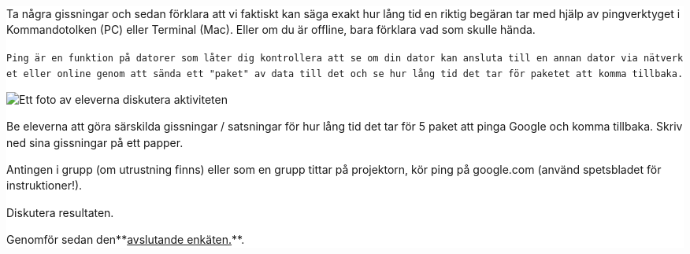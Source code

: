 Ta några gissningar och sedan förklara att vi faktiskt kan säga exakt hur lång tid en riktig begäran tar med hjälp av pingverktyget i Kommandotolken (PC) eller Terminal (Mac). Eller om du är offline, bara förklara vad som skulle hända.

	Ping är en funktion på datorer som låter dig kontrollera att se om din dator kan ansluta till en annan dator via nätverket eller online genom att sända ett "paket" av data till det och se hur lång tid det tar för paketet att komma tillbaka.

![Ett foto av eleverna diskutera aktiviteten](https://farm9.staticflickr.com/8484/8233431352_d817e553fa_b.jpg)

Be eleverna att göra särskilda gissningar / satsningar för hur lång tid det tar för 5 paket att pinga Google och komma tillbaka. Skriv ned sina gissningar på ett papper.

Antingen i grupp (om utrustning finns) eller som en grupp tittar på projektorn, kör ping på google.com (använd spetsbladet för instruktioner!).

Diskutera resultaten.

Genomför sedan den**[avslutande enkäten.](http://goo.gl/forms/ezm6IXWhhM)**.
